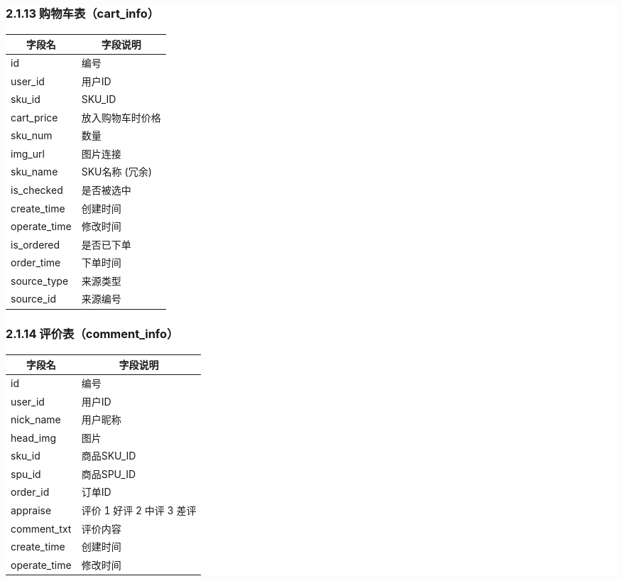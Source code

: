 ### 2.1.13 购物车表（cart_info）

| 字段名       | 字段说明         |
| ------------ | ---------------- |
| id           | 编号             |
| user_id      | 用户ID           |
| sku_id       | SKU_ID           |
| cart_price   | 放入购物车时价格 |
| sku_num      | 数量             |
| img_url      | 图片连接         |
| sku_name     | SKU名称 (冗余)   |
| is_checked   | 是否被选中       |
| create_time  | 创建时间         |
| operate_time | 修改时间         |
| is_ordered   | 是否已下单       |
| order_time   | 下单时间         |
| source_type  | 来源类型         |
| source_id    | 来源编号         |

### 2.1.14 评价表（comment_info）

| 字段名       | 字段说明                  |
| ------------ | ------------------------- |
| id           | 编号                      |
| user_id      | 用户ID                    |
| nick_name    | 用户昵称                  |
| head_img     | 图片                      |
| sku_id       | 商品SKU_ID                |
| spu_id       | 商品SPU_ID                |
| order_id     | 订单ID                    |
| appraise     | 评价 1 好评 2 中评 3 差评 |
| comment_txt  | 评价内容                  |
| create_time  | 创建时间                  |
| operate_time | 修改时间                  |
